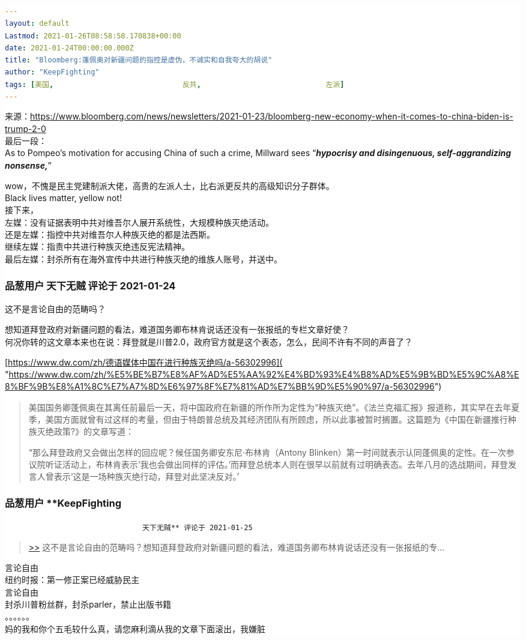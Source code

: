 ```yaml
---
layout: default
Lastmod: 2021-01-26T08:58:58.170838+00:00
date: 2021-01-24T00:00:00.000Z
title: "Bloomberg:蓬佩奥对新疆问题的指控是虚伪，不诚实和自我夸大的胡说"
author: "KeepFighting"
tags: [美国,								反共,								左派]
---
```


来源：https://www.bloomberg.com/news/newsletters/2021-01-23/bloomberg-new-economy-when-it-comes-to-china-biden-is-trump-2-0  
最后一段：  
As to Pompeo’s motivation for accusing China of such a crime, Millward sees “**_hypocrisy and disingenuous, self-aggrandizing nonsense,_**”  
  
wow，不愧是民主党建制派大佬，高贵的左派人士，比右派更反共的高级知识分子群体。  
Black lives matter, yellow not!  
接下来，  
左媒：没有证据表明中共对维吾尔人展开系统性，大规模种族灭绝活动。  
还是左媒：指控中共对维吾尔人种族灭绝的都是法西斯。  
继续左媒：指责中共进行种族灭绝违反宪法精神。  
最后左媒：封杀所有在海外宣传中共进行种族灭绝的维族人账号，并送中。

            
### 品葱用户 **天下无贼** 评论于 2021-01-24
        
这不是言论自由的范畴吗？  
  
想知道拜登政府对新疆问题的看法，难道国务卿布林肯说话还没有一张报纸的专栏文章好使？  
何况你转的这文章本来也在说：拜登就是川普2.0，政府官方就是这个表态，怎么，民间不许有不同的声音了？  
  
[https://www.dw.com/zh/德语媒体中国在进行种族灭绝吗/a-56302996]( "https://www.dw.com/zh/%E5%BE%B7%E8%AF%AD%E5%AA%92%E4%BD%93%E4%B8%AD%E5%9B%BD%E5%9C%A8%E8%BF%9B%E8%A1%8C%E7%A7%8D%E6%97%8F%E7%81%AD%E7%BB%9D%E5%90%97/a-56302996")  
  

> 美国国务卿蓬佩奥在其离任前最后一天，将中国政府在新疆的所作所为定性为“种族灭绝”。《法兰克福汇报》报道称，其实早在去年夏季，美国方面就曾有过这样的考量，但由于特朗普总统及其经济团队有所顾虑，所以此事被暂时搁置。这篇题为《中国在新疆推行种族灭绝政策?》的文章写道：  
>   
> “那么拜登政府又会做出怎样的回应呢？候任国务卿安东尼·布林肯（Antony Blinken）第一时间就表示认同蓬佩奥的定性。在一次参议院听证活动上，布林肯表示‘我也会做出同样的评估。’而拜登总统本人则在很早以前就有过明确表态。去年八月的选战期间，拜登发言人曾表示‘这是一场种族灭绝行动，拜登对此坚决反对。’
        


            
### 品葱用户 **KeepFighting				
									天下无贼** 评论于 2021-01-25
        
> [\>>]( "/article/item_id-590131#") 这不是言论自由的范畴吗？想知道拜登政府对新疆问题的看法，难道国务卿布林肯说话还没有一张报纸的专...

  
  
言论自由  
纽约时报：第一修正案已经威胁民主  
言论自由  
封杀川普粉丝群，封杀parler，禁止出版书籍  
。。。。。。  
妈的我和你个五毛较什么真，请您麻利滴从我的文章下面滚出，我嫌脏
        